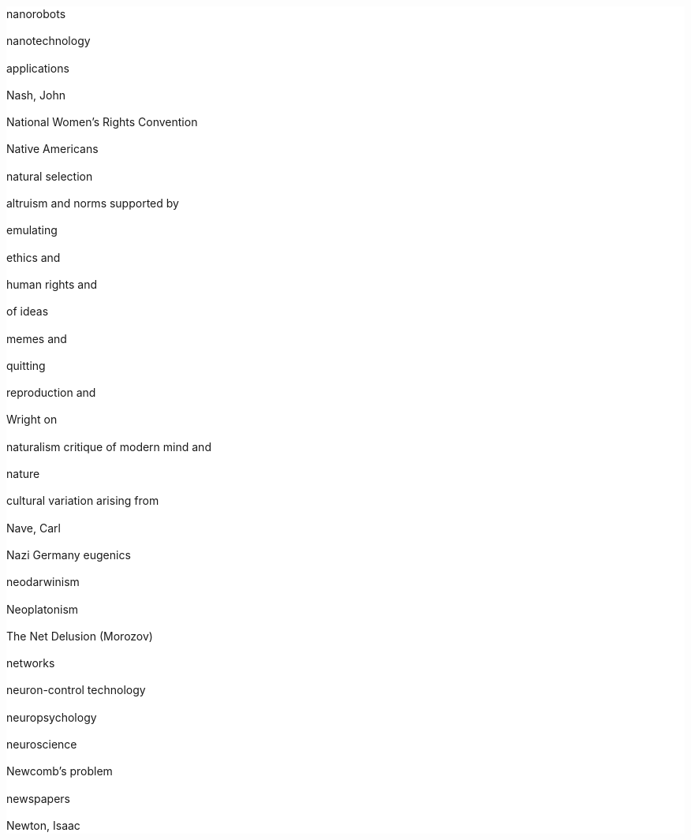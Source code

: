 nanorobots

nanotechnology 

applications

Nash, John

National Women’s Rights Convention

Native Americans

natural selection

altruism and norms supported by

emulating

ethics and

human rights and

of ideas

memes and

quitting

reproduction and

Wright on

naturalism
critique of modern
mind and

nature

cultural variation arising from 

Nave, Carl

Nazi Germany
eugenics

neodarwinism

Neoplatonism

The Net Delusion (Morozov)

networks

neuron-control technology

neuropsychology

neuroscience

Newcomb’s problem

newspapers

Newton, Isaac
